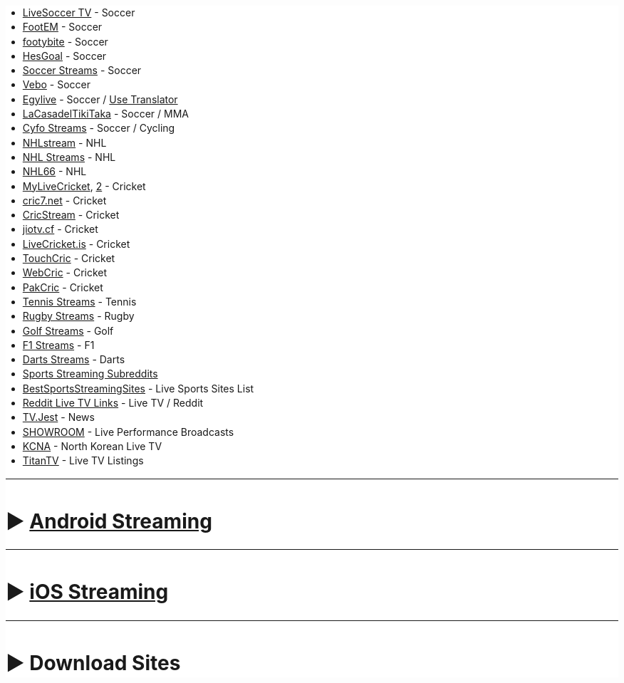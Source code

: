 -   [LiveSoccer TV](https://www.livesoccertv.com/) - Soccer
-   [FootEM](https://www.footem.site/) - Soccer
-   [footybite](https://live6.footybite.cc/) - Soccer
-   [HesGoal](http://www.hesgoal.tv/) - Soccer
-   [Soccer Streams](https://socceronline.me/) - Soccer
-   [Vebo](https://vebotv.top/) - Soccer
-   [Egylive](https://egylive.online/) - Soccer / [Use Translator](https://addons.mozilla.org/en-US/firefox/addon/traduzir-paginas-web/)
-   [LaCasadelTikiTaka](https://www.lacasadeltikitaka.tv/) - Soccer / MMA
-   [Cyfo Streams](http://www.cyfostreams.com/) - Soccer / Cycling
-   [NHLstream](https://www.nhlstream.net/) - NHL
-   [NHL Streams](https://reddit.nhlstream.nu/) - NHL
-   [NHL66](https://nhl66.ir/) - NHL
-   [MyLiveCricket](http://hd1.mylivecricket.live/), [2](http://my3.mylivecricket.cc/) - Cricket
-   [cric7.net](http://t20.cric7.net/) - Cricket
-   [CricStream](https://cricstream.me/) - Cricket
-   [jiotv.cf](https://jiotv.cf/) - Cricket
-   [LiveCricket.is](https://mob.livecricket.is/) - Cricket
-   [TouchCric](https://touchcric.com/) - Cricket
-   [WebCric](https://t20.webcric.com/) - Cricket
-   [PakCric](https://pakcric.net/) - Cricket
-   [Tennis Streams](https://tennisstreams.me/) - Tennis
-   [Rugby Streams](https://rugbystreams.me/) - Rugby
-   [Golf Streams](https://golfstreams.me/) - Golf
-   [F1 Streams](https://live.f1stream.me/) - F1
-   [Darts Streams](https://dartsstream.me/) - Darts
-   [Sports Streaming Subreddits](https://www.reddit.com/r/FREEMEDIAHECKYEAH/wiki/storage#wiki_sports_streaming_subs)
-   [BestSportsStreamingSites](https://bestsportstreamingsites.com/) - Live Sports Sites List
-   [Reddit Live TV Links](http://reddit-livetv-links.blogspot.com/?m=1) - Live TV / Reddit
-   [TV.Jest](https://tv.jest.one/) - News
-   [SHOWROOM](https://showroom-live.com/) - Live Performance Broadcasts
-   [KCNA](https://kcnawatch.org/korea-central-tv-livestream/) - North Korean Live TV
-   [TitanTV](https://titantv.com/) - Live TV Listings

---

# ► [Android Streaming](https://www.reddit.com/r/FREEMEDIAHECKYEAH/wiki/android#wiki_.25BA_android_streaming)

---

# ► [iOS Streaming](https://www.reddit.com/r/FREEMEDIAHECKYEAH/wiki/android#wiki_.25BA_ios_streaming)

---

# ► Download Sites
